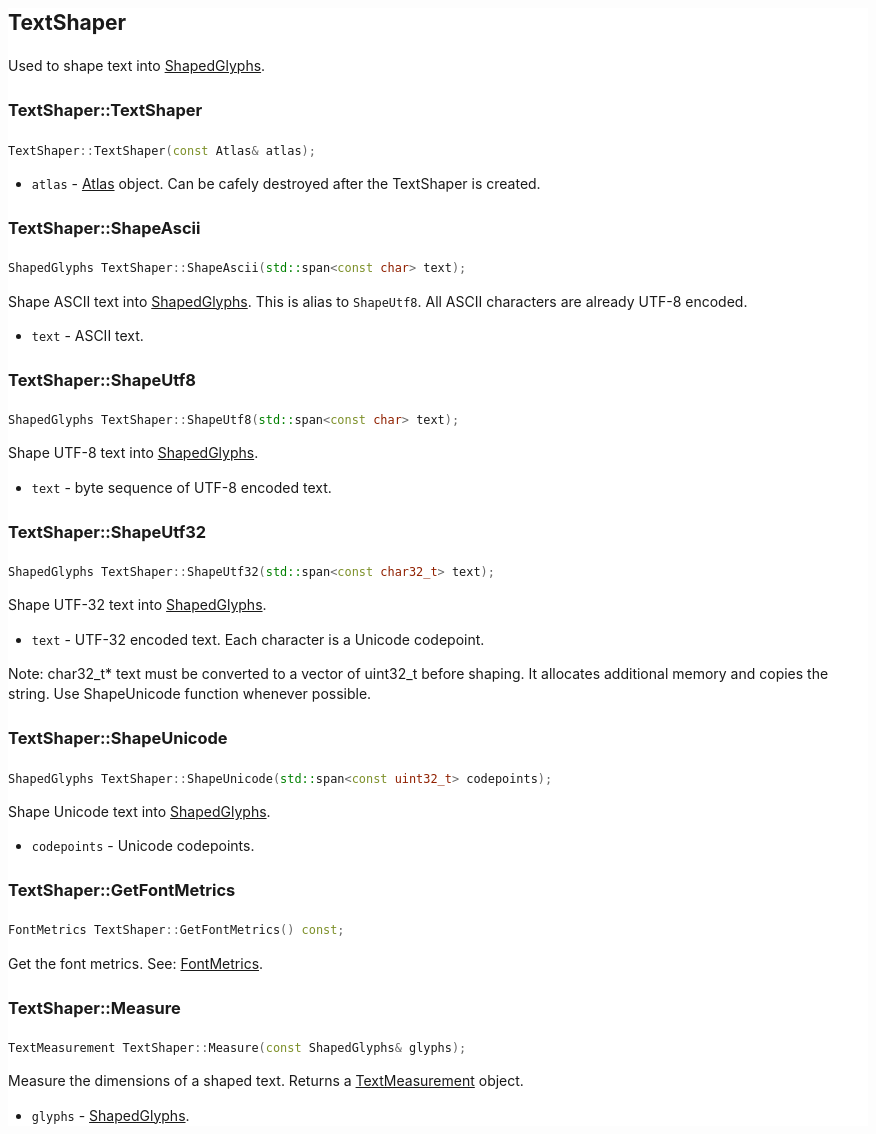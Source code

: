 ## TextShaper
Used to shape text into [ShapedGlyphs](#shapedglyphs).

### TextShaper::TextShaper
```cpp
TextShaper::TextShaper(const Atlas& atlas);
```
* `atlas` - [Atlas](#atlas) object. Can be cafely destroyed after the TextShaper is created.

### TextShaper::ShapeAscii
```cpp
ShapedGlyphs TextShaper::ShapeAscii(std::span<const char> text);
```
Shape ASCII text into [ShapedGlyphs](#shapedglyphs). This is alias to `ShapeUtf8`. All ASCII characters are already UTF-8 encoded.
* `text` - ASCII text.

### TextShaper::ShapeUtf8
```cpp
ShapedGlyphs TextShaper::ShapeUtf8(std::span<const char> text);
```
Shape UTF-8 text into [ShapedGlyphs](#shapedglyphs).
* `text` - byte sequence of UTF-8 encoded text.

### TextShaper::ShapeUtf32
```cpp
ShapedGlyphs TextShaper::ShapeUtf32(std::span<const char32_t> text);
```
Shape UTF-32 text into [ShapedGlyphs](#shapedglyphs).
* `text` - UTF-32 encoded text. Each character is a Unicode codepoint.

Note: char32_t* text must be converted to a vector of uint32_t before shaping. It allocates additional memory and copies the string. Use ShapeUnicode function whenever possible.

### TextShaper::ShapeUnicode
```cpp
ShapedGlyphs TextShaper::ShapeUnicode(std::span<const uint32_t> codepoints);
```
Shape Unicode text into [ShapedGlyphs](#shapedglyphs).
* `codepoints` - Unicode codepoints.

### TextShaper::GetFontMetrics
```cpp
FontMetrics TextShaper::GetFontMetrics() const;
```
Get the font metrics. See: [FontMetrics](#fontmetrics).

### TextShaper::Measure
```cpp
TextMeasurement TextShaper::Measure(const ShapedGlyphs& glyphs);
```
Measure the dimensions of a shaped text. Returns a [TextMeasurement](#textmeasurement) object.
* `glyphs` - [ShapedGlyphs](#shapedglyphs).
